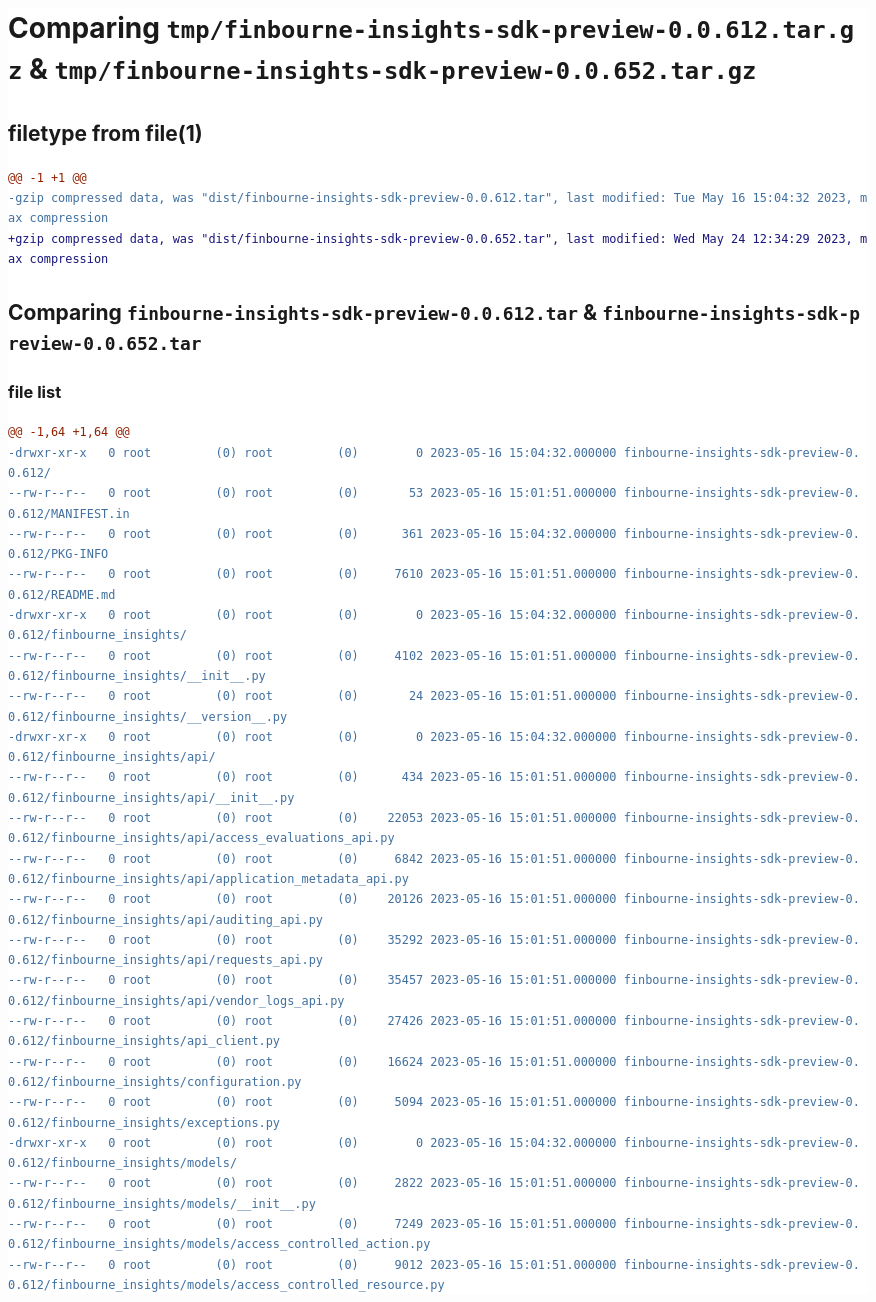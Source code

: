 # Comparing `tmp/finbourne-insights-sdk-preview-0.0.612.tar.gz` & `tmp/finbourne-insights-sdk-preview-0.0.652.tar.gz`

## filetype from file(1)

```diff
@@ -1 +1 @@
-gzip compressed data, was "dist/finbourne-insights-sdk-preview-0.0.612.tar", last modified: Tue May 16 15:04:32 2023, max compression
+gzip compressed data, was "dist/finbourne-insights-sdk-preview-0.0.652.tar", last modified: Wed May 24 12:34:29 2023, max compression
```

## Comparing `finbourne-insights-sdk-preview-0.0.612.tar` & `finbourne-insights-sdk-preview-0.0.652.tar`

### file list

```diff
@@ -1,64 +1,64 @@
-drwxr-xr-x   0 root         (0) root         (0)        0 2023-05-16 15:04:32.000000 finbourne-insights-sdk-preview-0.0.612/
--rw-r--r--   0 root         (0) root         (0)       53 2023-05-16 15:01:51.000000 finbourne-insights-sdk-preview-0.0.612/MANIFEST.in
--rw-r--r--   0 root         (0) root         (0)      361 2023-05-16 15:04:32.000000 finbourne-insights-sdk-preview-0.0.612/PKG-INFO
--rw-r--r--   0 root         (0) root         (0)     7610 2023-05-16 15:01:51.000000 finbourne-insights-sdk-preview-0.0.612/README.md
-drwxr-xr-x   0 root         (0) root         (0)        0 2023-05-16 15:04:32.000000 finbourne-insights-sdk-preview-0.0.612/finbourne_insights/
--rw-r--r--   0 root         (0) root         (0)     4102 2023-05-16 15:01:51.000000 finbourne-insights-sdk-preview-0.0.612/finbourne_insights/__init__.py
--rw-r--r--   0 root         (0) root         (0)       24 2023-05-16 15:01:51.000000 finbourne-insights-sdk-preview-0.0.612/finbourne_insights/__version__.py
-drwxr-xr-x   0 root         (0) root         (0)        0 2023-05-16 15:04:32.000000 finbourne-insights-sdk-preview-0.0.612/finbourne_insights/api/
--rw-r--r--   0 root         (0) root         (0)      434 2023-05-16 15:01:51.000000 finbourne-insights-sdk-preview-0.0.612/finbourne_insights/api/__init__.py
--rw-r--r--   0 root         (0) root         (0)    22053 2023-05-16 15:01:51.000000 finbourne-insights-sdk-preview-0.0.612/finbourne_insights/api/access_evaluations_api.py
--rw-r--r--   0 root         (0) root         (0)     6842 2023-05-16 15:01:51.000000 finbourne-insights-sdk-preview-0.0.612/finbourne_insights/api/application_metadata_api.py
--rw-r--r--   0 root         (0) root         (0)    20126 2023-05-16 15:01:51.000000 finbourne-insights-sdk-preview-0.0.612/finbourne_insights/api/auditing_api.py
--rw-r--r--   0 root         (0) root         (0)    35292 2023-05-16 15:01:51.000000 finbourne-insights-sdk-preview-0.0.612/finbourne_insights/api/requests_api.py
--rw-r--r--   0 root         (0) root         (0)    35457 2023-05-16 15:01:51.000000 finbourne-insights-sdk-preview-0.0.612/finbourne_insights/api/vendor_logs_api.py
--rw-r--r--   0 root         (0) root         (0)    27426 2023-05-16 15:01:51.000000 finbourne-insights-sdk-preview-0.0.612/finbourne_insights/api_client.py
--rw-r--r--   0 root         (0) root         (0)    16624 2023-05-16 15:01:51.000000 finbourne-insights-sdk-preview-0.0.612/finbourne_insights/configuration.py
--rw-r--r--   0 root         (0) root         (0)     5094 2023-05-16 15:01:51.000000 finbourne-insights-sdk-preview-0.0.612/finbourne_insights/exceptions.py
-drwxr-xr-x   0 root         (0) root         (0)        0 2023-05-16 15:04:32.000000 finbourne-insights-sdk-preview-0.0.612/finbourne_insights/models/
--rw-r--r--   0 root         (0) root         (0)     2822 2023-05-16 15:01:51.000000 finbourne-insights-sdk-preview-0.0.612/finbourne_insights/models/__init__.py
--rw-r--r--   0 root         (0) root         (0)     7249 2023-05-16 15:01:51.000000 finbourne-insights-sdk-preview-0.0.612/finbourne_insights/models/access_controlled_action.py
--rw-r--r--   0 root         (0) root         (0)     9012 2023-05-16 15:01:51.000000 finbourne-insights-sdk-preview-0.0.612/finbourne_insights/models/access_controlled_resource.py
```